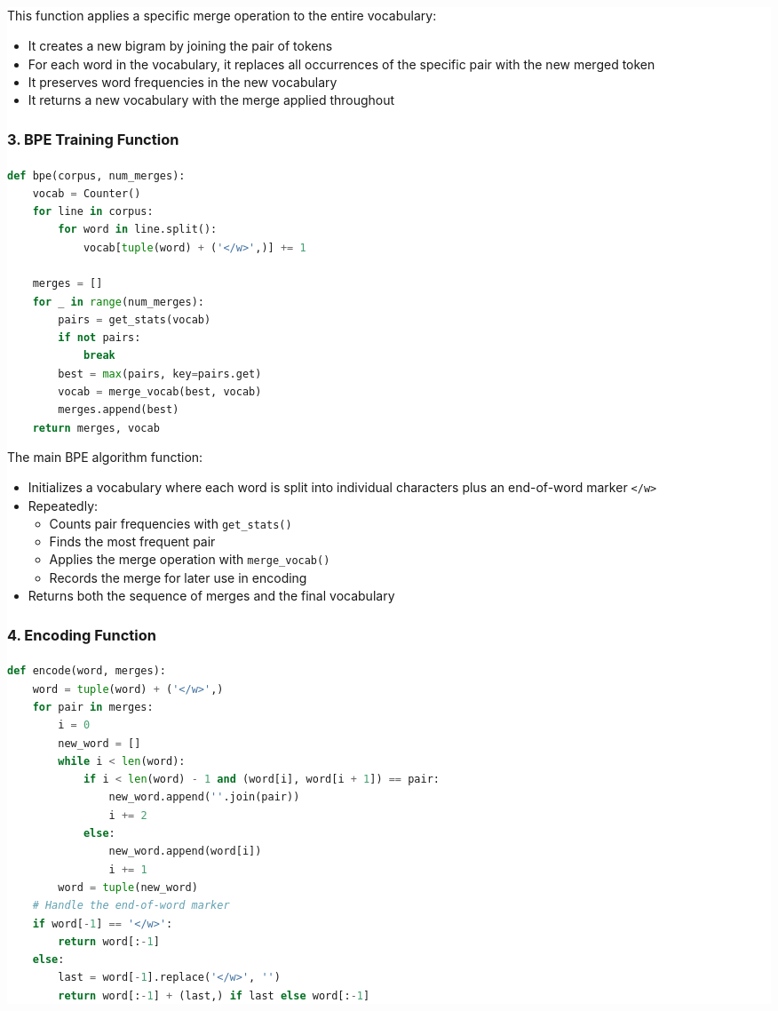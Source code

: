 This function applies a specific merge operation to the entire vocabulary:
- It creates a new bigram by joining the pair of tokens
- For each word in the vocabulary, it replaces all occurrences of the specific pair with the new merged token
- It preserves word frequencies in the new vocabulary
- It returns a new vocabulary with the merge applied throughout

### 3. BPE Training Function

```python
def bpe(corpus, num_merges):
    vocab = Counter()
    for line in corpus:
        for word in line.split():
            vocab[tuple(word) + ('</w>',)] += 1
    
    merges = []
    for _ in range(num_merges):
        pairs = get_stats(vocab)
        if not pairs:
            break
        best = max(pairs, key=pairs.get)
        vocab = merge_vocab(best, vocab)
        merges.append(best)
    return merges, vocab
```

The main BPE algorithm function:
- Initializes a vocabulary where each word is split into individual characters plus an end-of-word marker `</w>`
- Repeatedly:
  - Counts pair frequencies with `get_stats()`
  - Finds the most frequent pair
  - Applies the merge operation with `merge_vocab()`
  - Records the merge for later use in encoding
- Returns both the sequence of merges and the final vocabulary

### 4. Encoding Function

```python
def encode(word, merges):
    word = tuple(word) + ('</w>',)
    for pair in merges:
        i = 0
        new_word = []
        while i < len(word):
            if i < len(word) - 1 and (word[i], word[i + 1]) == pair:
                new_word.append(''.join(pair))
                i += 2
            else:
                new_word.append(word[i])
                i += 1
        word = tuple(new_word)
    # Handle the end-of-word marker
    if word[-1] == '</w>':
        return word[:-1]
    else:
        last = word[-1].replace('</w>', '')
        return word[:-1] + (last,) if last else word[:-1]
```
